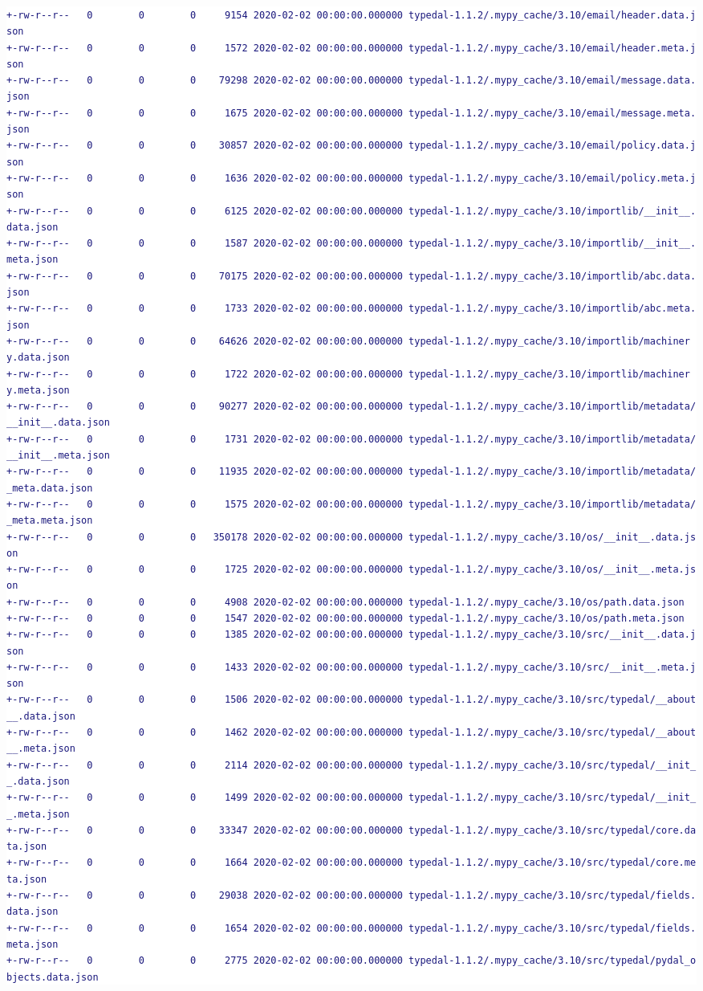 ```diff
+-rw-r--r--   0        0        0     9154 2020-02-02 00:00:00.000000 typedal-1.1.2/.mypy_cache/3.10/email/header.data.json
+-rw-r--r--   0        0        0     1572 2020-02-02 00:00:00.000000 typedal-1.1.2/.mypy_cache/3.10/email/header.meta.json
+-rw-r--r--   0        0        0    79298 2020-02-02 00:00:00.000000 typedal-1.1.2/.mypy_cache/3.10/email/message.data.json
+-rw-r--r--   0        0        0     1675 2020-02-02 00:00:00.000000 typedal-1.1.2/.mypy_cache/3.10/email/message.meta.json
+-rw-r--r--   0        0        0    30857 2020-02-02 00:00:00.000000 typedal-1.1.2/.mypy_cache/3.10/email/policy.data.json
+-rw-r--r--   0        0        0     1636 2020-02-02 00:00:00.000000 typedal-1.1.2/.mypy_cache/3.10/email/policy.meta.json
+-rw-r--r--   0        0        0     6125 2020-02-02 00:00:00.000000 typedal-1.1.2/.mypy_cache/3.10/importlib/__init__.data.json
+-rw-r--r--   0        0        0     1587 2020-02-02 00:00:00.000000 typedal-1.1.2/.mypy_cache/3.10/importlib/__init__.meta.json
+-rw-r--r--   0        0        0    70175 2020-02-02 00:00:00.000000 typedal-1.1.2/.mypy_cache/3.10/importlib/abc.data.json
+-rw-r--r--   0        0        0     1733 2020-02-02 00:00:00.000000 typedal-1.1.2/.mypy_cache/3.10/importlib/abc.meta.json
+-rw-r--r--   0        0        0    64626 2020-02-02 00:00:00.000000 typedal-1.1.2/.mypy_cache/3.10/importlib/machinery.data.json
+-rw-r--r--   0        0        0     1722 2020-02-02 00:00:00.000000 typedal-1.1.2/.mypy_cache/3.10/importlib/machinery.meta.json
+-rw-r--r--   0        0        0    90277 2020-02-02 00:00:00.000000 typedal-1.1.2/.mypy_cache/3.10/importlib/metadata/__init__.data.json
+-rw-r--r--   0        0        0     1731 2020-02-02 00:00:00.000000 typedal-1.1.2/.mypy_cache/3.10/importlib/metadata/__init__.meta.json
+-rw-r--r--   0        0        0    11935 2020-02-02 00:00:00.000000 typedal-1.1.2/.mypy_cache/3.10/importlib/metadata/_meta.data.json
+-rw-r--r--   0        0        0     1575 2020-02-02 00:00:00.000000 typedal-1.1.2/.mypy_cache/3.10/importlib/metadata/_meta.meta.json
+-rw-r--r--   0        0        0   350178 2020-02-02 00:00:00.000000 typedal-1.1.2/.mypy_cache/3.10/os/__init__.data.json
+-rw-r--r--   0        0        0     1725 2020-02-02 00:00:00.000000 typedal-1.1.2/.mypy_cache/3.10/os/__init__.meta.json
+-rw-r--r--   0        0        0     4908 2020-02-02 00:00:00.000000 typedal-1.1.2/.mypy_cache/3.10/os/path.data.json
+-rw-r--r--   0        0        0     1547 2020-02-02 00:00:00.000000 typedal-1.1.2/.mypy_cache/3.10/os/path.meta.json
+-rw-r--r--   0        0        0     1385 2020-02-02 00:00:00.000000 typedal-1.1.2/.mypy_cache/3.10/src/__init__.data.json
+-rw-r--r--   0        0        0     1433 2020-02-02 00:00:00.000000 typedal-1.1.2/.mypy_cache/3.10/src/__init__.meta.json
+-rw-r--r--   0        0        0     1506 2020-02-02 00:00:00.000000 typedal-1.1.2/.mypy_cache/3.10/src/typedal/__about__.data.json
+-rw-r--r--   0        0        0     1462 2020-02-02 00:00:00.000000 typedal-1.1.2/.mypy_cache/3.10/src/typedal/__about__.meta.json
+-rw-r--r--   0        0        0     2114 2020-02-02 00:00:00.000000 typedal-1.1.2/.mypy_cache/3.10/src/typedal/__init__.data.json
+-rw-r--r--   0        0        0     1499 2020-02-02 00:00:00.000000 typedal-1.1.2/.mypy_cache/3.10/src/typedal/__init__.meta.json
+-rw-r--r--   0        0        0    33347 2020-02-02 00:00:00.000000 typedal-1.1.2/.mypy_cache/3.10/src/typedal/core.data.json
+-rw-r--r--   0        0        0     1664 2020-02-02 00:00:00.000000 typedal-1.1.2/.mypy_cache/3.10/src/typedal/core.meta.json
+-rw-r--r--   0        0        0    29038 2020-02-02 00:00:00.000000 typedal-1.1.2/.mypy_cache/3.10/src/typedal/fields.data.json
+-rw-r--r--   0        0        0     1654 2020-02-02 00:00:00.000000 typedal-1.1.2/.mypy_cache/3.10/src/typedal/fields.meta.json
+-rw-r--r--   0        0        0     2775 2020-02-02 00:00:00.000000 typedal-1.1.2/.mypy_cache/3.10/src/typedal/pydal_objects.data.json
```